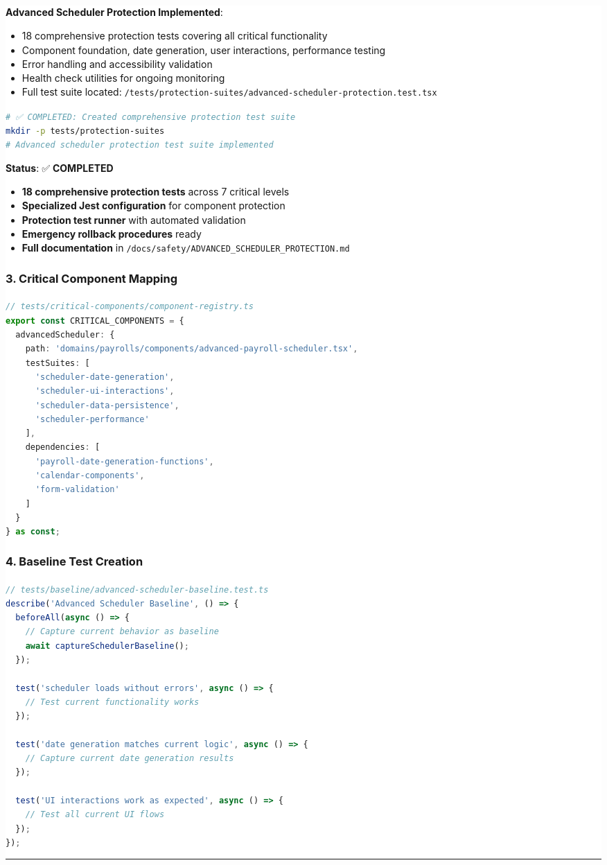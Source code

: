 **Advanced Scheduler Protection Implemented**:
- 18 comprehensive protection tests covering all critical functionality
- Component foundation, date generation, user interactions, performance testing
- Error handling and accessibility validation
- Health check utilities for ongoing monitoring
- Full test suite located: `/tests/protection-suites/advanced-scheduler-protection.test.tsx`

```bash
# ✅ COMPLETED: Created comprehensive protection test suite
mkdir -p tests/protection-suites
# Advanced scheduler protection test suite implemented
```

**Status**: ✅ **COMPLETED**
- **18 comprehensive protection tests** across 7 critical levels
- **Specialized Jest configuration** for component protection
- **Protection test runner** with automated validation
- **Emergency rollback procedures** ready
- **Full documentation** in `/docs/safety/ADVANCED_SCHEDULER_PROTECTION.md`

### 3. Critical Component Mapping

```typescript
// tests/critical-components/component-registry.ts
export const CRITICAL_COMPONENTS = {
  advancedScheduler: {
    path: 'domains/payrolls/components/advanced-payroll-scheduler.tsx',
    testSuites: [
      'scheduler-date-generation',
      'scheduler-ui-interactions', 
      'scheduler-data-persistence',
      'scheduler-performance'
    ],
    dependencies: [
      'payroll-date-generation-functions',
      'calendar-components',
      'form-validation'
    ]
  }
} as const;
```

### 4. Baseline Test Creation

```typescript
// tests/baseline/advanced-scheduler-baseline.test.ts
describe('Advanced Scheduler Baseline', () => {
  beforeAll(async () => {
    // Capture current behavior as baseline
    await captureSchedulerBaseline();
  });

  test('scheduler loads without errors', async () => {
    // Test current functionality works
  });

  test('date generation matches current logic', async () => {
    // Capture current date generation results
  });

  test('UI interactions work as expected', async () => {
    // Test all current UI flows
  });
});
```

---